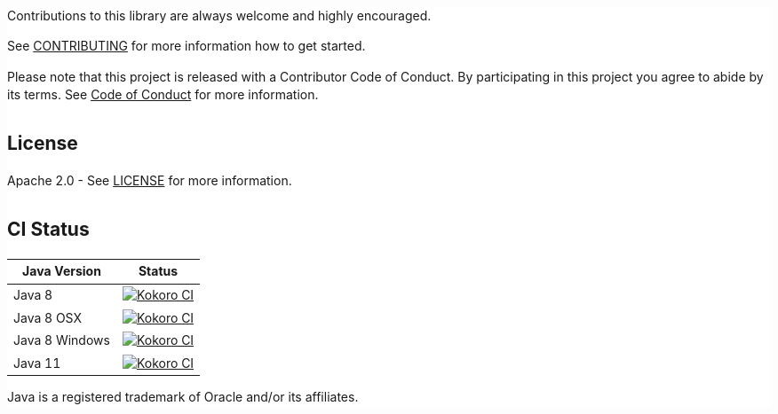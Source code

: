 
Contributions to this library are always welcome and highly encouraged.

See [CONTRIBUTING][contributing] for more information how to get started.

Please note that this project is released with a Contributor Code of Conduct. By participating in
this project you agree to abide by its terms. See [Code of Conduct][code-of-conduct] for more
information.


## License

Apache 2.0 - See [LICENSE][license] for more information.

## CI Status

Java Version | Status
------------ | ------
Java 8 | [![Kokoro CI][kokoro-badge-image-2]][kokoro-badge-link-2]
Java 8 OSX | [![Kokoro CI][kokoro-badge-image-3]][kokoro-badge-link-3]
Java 8 Windows | [![Kokoro CI][kokoro-badge-image-4]][kokoro-badge-link-4]
Java 11 | [![Kokoro CI][kokoro-badge-image-5]][kokoro-badge-link-5]

Java is a registered trademark of Oracle and/or its affiliates.

[product-docs]: https://cloud.google.com/logging/docs
[javadocs]: https://cloud.google.com/java/docs/reference/google-cloud-logging/latest/history
[kokoro-badge-image-1]: http://storage.googleapis.com/cloud-devrel-public/java/badges/java-logging/java7.svg
[kokoro-badge-link-1]: http://storage.googleapis.com/cloud-devrel-public/java/badges/java-logging/java7.html
[kokoro-badge-image-2]: http://storage.googleapis.com/cloud-devrel-public/java/badges/java-logging/java8.svg
[kokoro-badge-link-2]: http://storage.googleapis.com/cloud-devrel-public/java/badges/java-logging/java8.html
[kokoro-badge-image-3]: http://storage.googleapis.com/cloud-devrel-public/java/badges/java-logging/java8-osx.svg
[kokoro-badge-link-3]: http://storage.googleapis.com/cloud-devrel-public/java/badges/java-logging/java8-osx.html
[kokoro-badge-image-4]: http://storage.googleapis.com/cloud-devrel-public/java/badges/java-logging/java8-win.svg
[kokoro-badge-link-4]: http://storage.googleapis.com/cloud-devrel-public/java/badges/java-logging/java8-win.html
[kokoro-badge-image-5]: http://storage.googleapis.com/cloud-devrel-public/java/badges/java-logging/java11.svg
[kokoro-badge-link-5]: http://storage.googleapis.com/cloud-devrel-public/java/badges/java-logging/java11.html
[stability-image]: https://img.shields.io/badge/stability-stable-green
[maven-version-image]: https://img.shields.io/maven-central/v/com.google.cloud/google-cloud-logging.svg
[maven-version-link]: https://central.sonatype.com/artifact/com.google.cloud/google-cloud-logging/3.20.0
[authentication]: https://github.com/googleapis/google-cloud-java#authentication
[auth-scopes]: https://developers.google.com/identity/protocols/oauth2/scopes
[predefined-iam-roles]: https://cloud.google.com/iam/docs/understanding-roles#predefined_roles
[iam-policy]: https://cloud.google.com/iam/docs/overview#cloud-iam-policy
[developer-console]: https://console.developers.google.com/
[create-project]: https://cloud.google.com/resource-manager/docs/creating-managing-projects
[cloud-cli]: https://cloud.google.com/cli
[troubleshooting]: https://github.com/googleapis/google-cloud-java/blob/main/TROUBLESHOOTING.md
[contributing]: https://github.com/googleapis/java-logging/blob/main/CONTRIBUTING.md
[code-of-conduct]: https://github.com/googleapis/java-logging/blob/main/CODE_OF_CONDUCT.md#contributor-code-of-conduct
[license]: https://github.com/googleapis/java-logging/blob/main/LICENSE
[enable-billing]: https://cloud.google.com/apis/docs/getting-started#enabling_billing
[enable-api]: https://console.cloud.google.com/flows/enableapi?apiid=logging.googleapis.com
[libraries-bom]: https://github.com/GoogleCloudPlatform/cloud-opensource-java/wiki/The-Google-Cloud-Platform-Libraries-BOM
[shell_img]: https://gstatic.com/cloudssh/images/open-btn.png

[semver]: https://semver.org/
[cloudlibs]: https://cloud.google.com/apis/docs/client-libraries-explained
[apilibs]: https://cloud.google.com/apis/docs/client-libraries-explained#google_api_client_libraries
[oracle]: https://www.oracle.com/java/technologies/java-se-support-roadmap.html
[g-c-j]: http://github.com/googleapis/google-cloud-java
